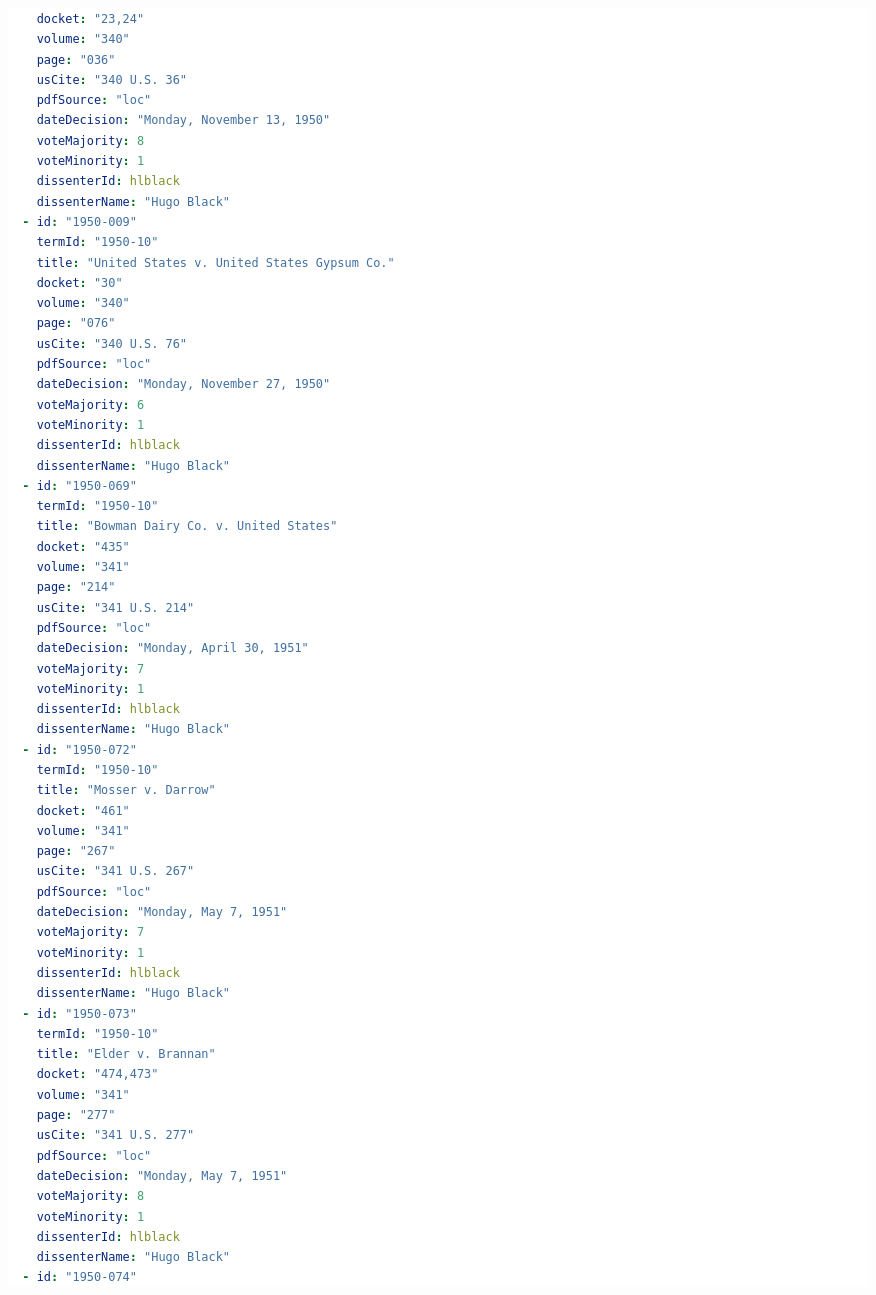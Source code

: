 ```yaml
    docket: "23,24"
    volume: "340"
    page: "036"
    usCite: "340 U.S. 36"
    pdfSource: "loc"
    dateDecision: "Monday, November 13, 1950"
    voteMajority: 8
    voteMinority: 1
    dissenterId: hlblack
    dissenterName: "Hugo Black"
  - id: "1950-009"
    termId: "1950-10"
    title: "United States v. United States Gypsum Co."
    docket: "30"
    volume: "340"
    page: "076"
    usCite: "340 U.S. 76"
    pdfSource: "loc"
    dateDecision: "Monday, November 27, 1950"
    voteMajority: 6
    voteMinority: 1
    dissenterId: hlblack
    dissenterName: "Hugo Black"
  - id: "1950-069"
    termId: "1950-10"
    title: "Bowman Dairy Co. v. United States"
    docket: "435"
    volume: "341"
    page: "214"
    usCite: "341 U.S. 214"
    pdfSource: "loc"
    dateDecision: "Monday, April 30, 1951"
    voteMajority: 7
    voteMinority: 1
    dissenterId: hlblack
    dissenterName: "Hugo Black"
  - id: "1950-072"
    termId: "1950-10"
    title: "Mosser v. Darrow"
    docket: "461"
    volume: "341"
    page: "267"
    usCite: "341 U.S. 267"
    pdfSource: "loc"
    dateDecision: "Monday, May 7, 1951"
    voteMajority: 7
    voteMinority: 1
    dissenterId: hlblack
    dissenterName: "Hugo Black"
  - id: "1950-073"
    termId: "1950-10"
    title: "Elder v. Brannan"
    docket: "474,473"
    volume: "341"
    page: "277"
    usCite: "341 U.S. 277"
    pdfSource: "loc"
    dateDecision: "Monday, May 7, 1951"
    voteMajority: 8
    voteMinority: 1
    dissenterId: hlblack
    dissenterName: "Hugo Black"
  - id: "1950-074"
```